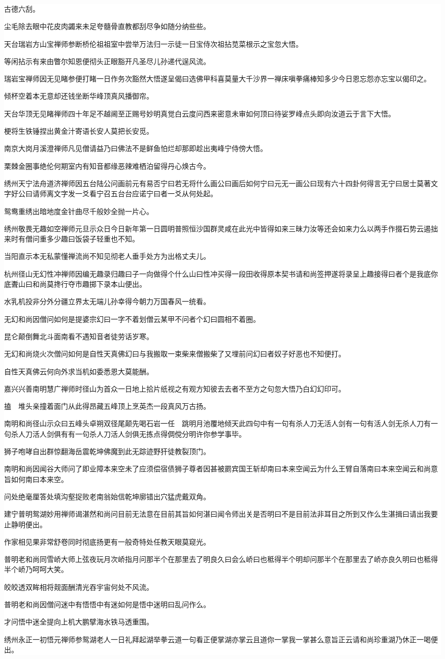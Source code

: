 古德六刮。  

尘毛除去眼中花皮肉蠲来未足夸髓骨直教都刮尽争如随分纳些些。  

天台瑞岩方山宝禅师参断桥伦祖祖室中尝举万法归一示徒一日宝侍次祖拈苋菜根示之宝忽大悟。  

等闲拈示有来由瞥尔知恩便彻头正眼豁开凡圣尽儿孙递代逞风流。  

瑞岩宝禅师因无见睹参便打睹一日作务次豁然大悟遂呈偈曰选佛甲科喜莫量大千沙界一禅床嗔拳痛棒知多少今日恩忘怨亦忘宝以偈印之。  

倾杯空着本无意却还钱坐断华峰顶真风播御帘。  

天台华顶无见睹禅师四十年足不越阃至正赐号妙明真觉白云度问西来密意未审如何顶曰待娑罗峰点头即向汝道云于言下大悟。  

梗将生铁锤捏出黄金汁寄语长安人莫把长安觅。  

南京大岗月溪澄禅师凡见僧请益乃曰佛法不是鲜鱼怕烂却那即趁出夷峰宁侍傍大悟。  

栗棘金圈事绝伦何期室内有知音都缘恶辣难栖泊留得丹心焕古今。  

绣州天宁法舟道济禅师因五台陆公问画前元有易否宁曰若无将什么画公曰画后如何宁曰元无一画公曰现有六十四卦何得言无宁曰居士莫著文字好公曰请师离文字发一爻看宁召五台台应诺宁曰者一爻从何处起。  

鸳鸯重绣出暗地度金针曲尽千般妙全抛一片心。  

绣州敬畏无趣如空禅师元旦示众日今日新年第一日圆明普照恒沙国群灵咸在此光中皆得如来三昧力汝等还会如来力么以两手作掇石势云遏拙来时有僧问重多少趣曰饭袋子轻重也不知。  

当阳直示本无私蒙懂禅流尚不知见彻老人垂手处方为出格丈夫儿。  

杭州径山无幻性冲禅师因编无趣录归趣曰子一向做得个什么山曰性冲买得一段田收得原本契书请和尚签押遂将录呈上趣接得曰者个是我底你底聻山曰和尚莫搀行夺市趣掷下录本山便出。  

水乳机投非分外分疆立界太无端儿孙幸得今朝力万国春风一统看。  

无幻和尚因僧问如何是提婆宗幻曰一字不着划僧云某甲不问者个幻曰圆相不着圈。  

昆仑颠倒舞北斗面南看不遇知音者徒劳话岁寒。  

无幻和尚烧火次僧问如何是自性天真佛幻曰与我搬取一束柴来僧搬柴了又埋前问幻曰者奴子好恶也不知便打。  

自性天真佛云何向外求当机如委悉恩大莫能酬。  

嘉兴兴善南明慧广禅师时径山为首众一日地上拾片纸视之有观方知彼去去者不至方之句忽大悟乃白幻幻印可。  

搕　堆头亲撞着面门从此得昂藏五峰顶上烹英杰一段真风万古扬。  

南明和尚径山示众曰五峰头卓朔双径尾颠先喝石岩一任　跳明月池覆地倾天此四句中有一句有杀人刀无活人剑有一句有活人剑无杀人刀有一句杀人刀活人剑俱有有一句杀人刀活人剑俱无拣点得倜傥分明许你参学事毕。  

狮子咆哮自出群惊翻海岳震乾坤佛魔到此无踪迹野犴徒教裂顶门。  

南明和尚因闻谷大师问了即业障本来空未了应须偿宿债狮子尊者因甚被罽宾国王斩却南曰本来空闻云为什么王臂自落南曰本来空闻云和尚意旨如何南曰本来空。  

问处绝毫厘答处填沟壑捉败老南翁始信乾坤廓错出穴猛虎戴双角。  

建宁普明鸳湖妙用禅师谒湛然和尚问目前无法意在目前其旨如何湛曰闻令师出关是否明曰不是目前法非耳目之所到又作么生湛揖曰请出我要止静明便出。  

作家相见果非常舒卷同时彻底扬更有一般奇特处任教天眼莫窥光。  

普明老和尚同雪峤大师上弦夜玩月次峤指月问那半个在那里去了明良久曰会么峤曰也秪得半个明却问那半个在那里去了峤亦良久明曰也秪得半个峤乃呵呵大笑。  

皎皎透双眸相将觌面酬清光吞宇宙何处不风流。  

普明老和尚因僧问迷中有悟悟中有迷如何是悟中迷明曰乱问作么。  

才问悟中迷全提向上机大鹏擘海水铁马透重围。  

绣州永正一初悟元禅师参鸳湖老人一日礼拜起湖举拳云道一句看正便掌湖亦掌云且道你一掌我一掌甚么意旨正云请和尚珍重湖乃休正一喝便出。  
